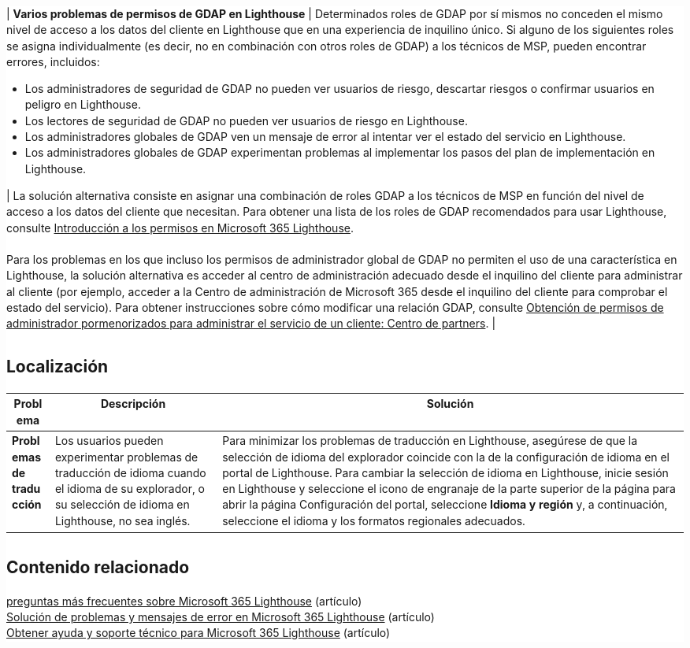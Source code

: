 | **Varios problemas de permisos de GDAP en Lighthouse** | Determinados roles de GDAP por sí mismos no conceden el mismo nivel de acceso a los datos del cliente en Lighthouse que en una experiencia de inquilino único. Si alguno de los siguientes roles se asigna individualmente (es decir, no en combinación con otros roles de GDAP) a los técnicos de MSP, pueden encontrar errores, incluidos:<ul><li>Los administradores de seguridad de GDAP no pueden ver usuarios de riesgo, descartar riesgos o confirmar usuarios en peligro en Lighthouse.</li><li>Los lectores de seguridad de GDAP no pueden ver usuarios de riesgo en Lighthouse.</li><li>Los administradores globales de GDAP ven un mensaje de error al intentar ver el estado del servicio en Lighthouse.</li><li>Los administradores globales de GDAP experimentan problemas al implementar los pasos del plan de implementación en Lighthouse.</li></ul> | La solución alternativa consiste en asignar una combinación de roles GDAP a los técnicos de MSP en función del nivel de acceso a los datos del cliente que necesitan. Para obtener una lista de los roles de GDAP recomendados para usar Lighthouse, consulte [Introducción a los permisos en Microsoft 365 Lighthouse](m365-lighthouse-overview-of-permissions.md).<br><br>Para los problemas en los que incluso los permisos de administrador global de GDAP no permiten el uso de una característica en Lighthouse, la solución alternativa es acceder al centro de administración adecuado desde el inquilino del cliente para administrar al cliente (por ejemplo, acceder a la Centro de administración de Microsoft 365 desde el inquilino del cliente para comprobar el estado del servicio). Para obtener instrucciones sobre cómo modificar una relación GDAP, consulte [Obtención de permisos de administrador pormenorizados para administrar el servicio de un cliente: Centro de partners](/partner-center/gdap-obtain-admin-permissions-to-manage-customer). |

## <a name="localization"></a>Localización

| Problema | Descripción | Solución |
| ---------------- | ---------------- | ---------------- |
| **Problemas de traducción** | Los usuarios pueden experimentar problemas de traducción de idioma cuando el idioma de su explorador, o su selección de idioma en Lighthouse, no sea inglés. | Para minimizar los problemas de traducción en Lighthouse, asegúrese de que la selección de idioma del explorador coincide con la de la configuración de idioma en el portal de Lighthouse. Para cambiar la selección de idioma en Lighthouse, inicie sesión en Lighthouse y seleccione el icono de engranaje de la parte superior de la página para abrir la página Configuración del portal, seleccione **Idioma y región** y, a continuación, seleccione el idioma y los formatos regionales adecuados. |

## <a name="related-content"></a>Contenido relacionado

[preguntas más frecuentes sobre Microsoft 365 Lighthouse](m365-lighthouse-faq.yml) (artículo)\
[Solución de problemas y mensajes de error en Microsoft 365 Lighthouse](m365-lighthouse-troubleshoot.md) (artículo)\
[Obtener ayuda y soporte técnico para Microsoft 365 Lighthouse](m365-lighthouse-get-help-and-support.md) (artículo)
